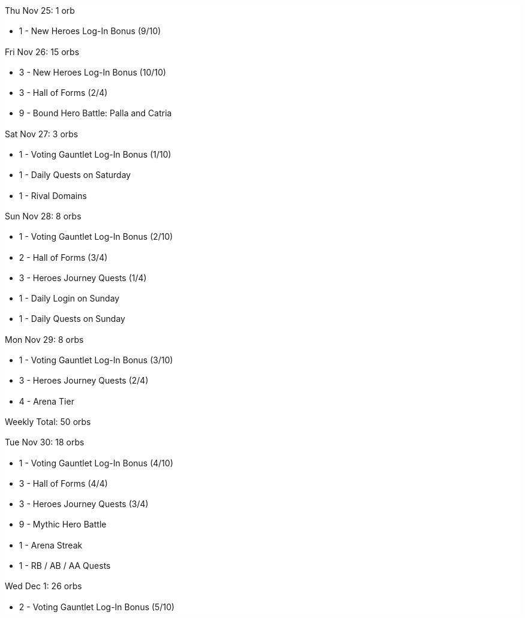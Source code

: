 Thu Nov 25: 1 orb

*   1 - New Heroes Log-In Bonus (9/10)
    

Fri Nov 26: 15 orbs

*   3 - New Heroes Log-In Bonus (10/10)
    
*   3 - Hall of Forms (2/4)
    
*   9 - Bound Hero Battle: Palla and Catria
    

Sat Nov 27: 3 orbs

*   1 - Voting Gauntlet Log-In Bonus (1/10)
    
*   1 - Daily Quests on Saturday
    
*   1 - Rival Domains
    

Sun Nov 28: 8 orbs

*   1 - Voting Gauntlet Log-In Bonus (2/10)
    
*   2 - Hall of Forms (3/4)
    
*   3 - Heroes Journey Quests (1/4)
    
*   1 - Daily Login on Sunday
    
*   1 - Daily Quests on Sunday
    

Mon Nov 29: 8 orbs

*   1 - Voting Gauntlet Log-In Bonus (3/10)
    
*   3 - Heroes Journey Quests (2/4)
    
*   4 - Arena Tier
    

Weekly Total: 50 orbs

  

Tue Nov 30: 18 orbs

*   1 - Voting Gauntlet Log-In Bonus (4/10)
    
*   3 - Hall of Forms (4/4)
    
*   3 - Heroes Journey Quests (3/4)
    
*   9 - Mythic Hero Battle
    
*   1 - Arena Streak
    
*   1 - RB / AB / AA Quests
    

Wed Dec 1: 26 orbs

*   2 - Voting Gauntlet Log-In Bonus (5/10)
    